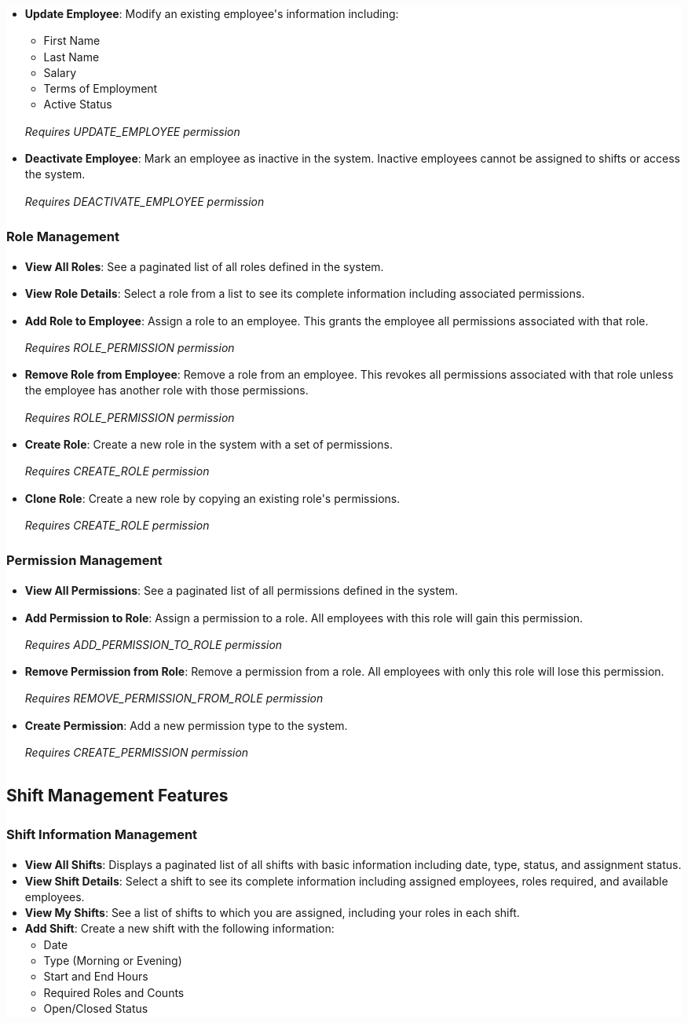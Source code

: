 - **Update Employee**: Modify an existing employee's information including:
  - First Name
  - Last Name
  - Salary
  - Terms of Employment
  - Active Status

  *Requires UPDATE_EMPLOYEE permission*

- **Deactivate Employee**: Mark an employee as inactive in the system. Inactive employees cannot be assigned to shifts or access the system.

  *Requires DEACTIVATE_EMPLOYEE permission*

### Role Management
- **View All Roles**: See a paginated list of all roles defined in the system.
- **View Role Details**: Select a role from a list to see its complete information including associated permissions.
- **Add Role to Employee**: Assign a role to an employee. This grants the employee all permissions associated with that role.

  *Requires ROLE_PERMISSION permission*

- **Remove Role from Employee**: Remove a role from an employee. This revokes all permissions associated with that role unless the employee has another role with those permissions.

  *Requires ROLE_PERMISSION permission*

- **Create Role**: Create a new role in the system with a set of permissions.

  *Requires CREATE_ROLE permission*

- **Clone Role**: Create a new role by copying an existing role's permissions.

  *Requires CREATE_ROLE permission*

### Permission Management
- **View All Permissions**: See a paginated list of all permissions defined in the system.
- **Add Permission to Role**: Assign a permission to a role. All employees with this role will gain this permission.

  *Requires ADD_PERMISSION_TO_ROLE permission*

- **Remove Permission from Role**: Remove a permission from a role. All employees with only this role will lose this permission.

  *Requires REMOVE_PERMISSION_FROM_ROLE permission*

- **Create Permission**: Add a new permission type to the system.

  *Requires CREATE_PERMISSION permission*

## Shift Management Features

### Shift Information Management
- **View All Shifts**: Displays a paginated list of all shifts with basic information including date, type, status, and assignment status.
- **View Shift Details**: Select a shift to see its complete information including assigned employees, roles required, and available employees.
- **View My Shifts**: See a list of shifts to which you are assigned, including your roles in each shift.
- **Add Shift**: Create a new shift with the following information:
  - Date
  - Type (Morning or Evening)
  - Start and End Hours
  - Required Roles and Counts
  - Open/Closed Status
